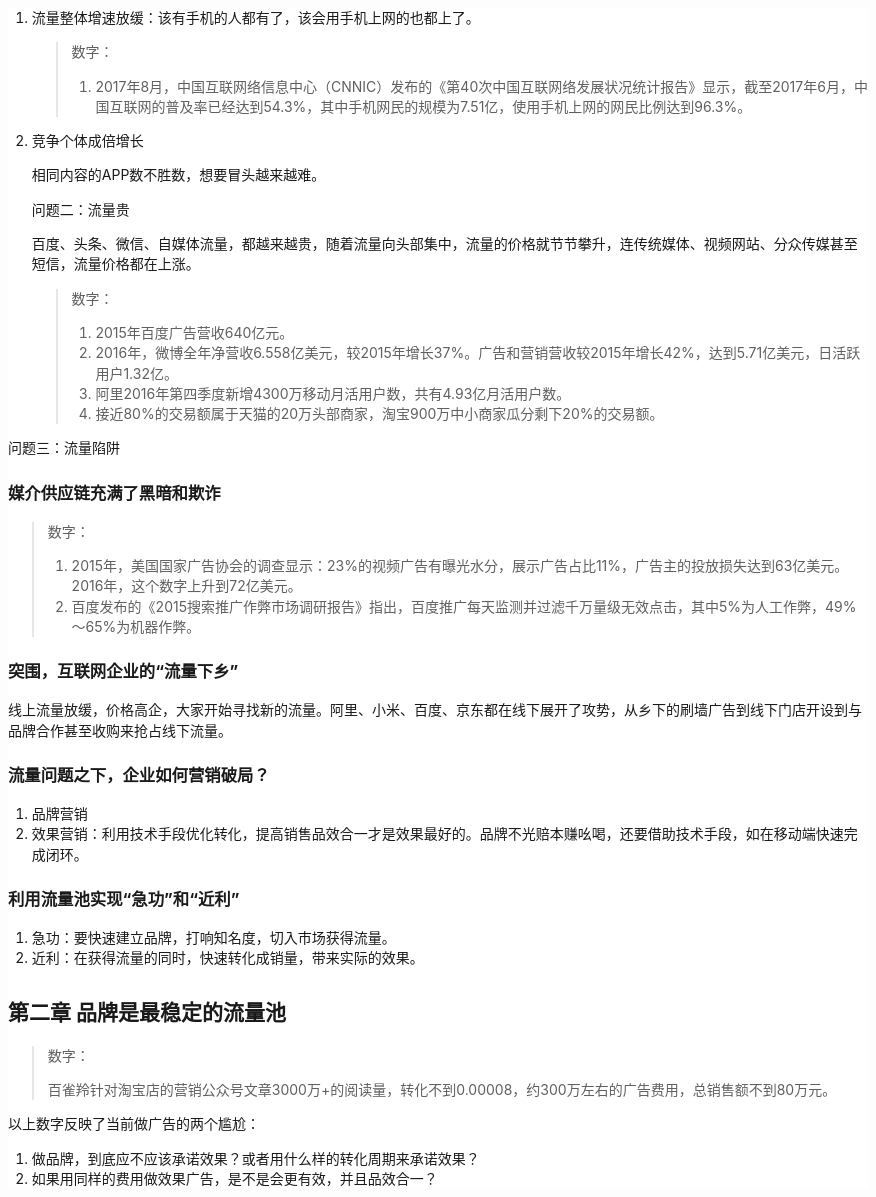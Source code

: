 1. 流量整体增速放缓：该有手机的人都有了，该会用手机上网的也都上了。

    > 数字：
    >
    > 1. 2017年8月，中国互联网络信息中心（CNNIC）发布的《第40次中国互联网络发展状况统计报告》显示，截至2017年6月，中国互联网的普及率已经达到54.3%，其中手机网民的规模为7.51亿，使用手机上网的网民比例达到96.3%。

2. 竞争个体成倍增长

    相同内容的APP数不胜数，想要冒头越来越难。

    问题二：流量贵

    百度、头条、微信、自媒体流量，都越来越贵，随着流量向头部集中，流量的价格就节节攀升，连传统媒体、视频网站、分众传媒甚至短信，流量价格都在上涨。

    > 数字：
    >
    > 1. 2015年百度广告营收640亿元。
    > 2. 2016年，微博全年净营收6.558亿美元，较2015年增长37%。广告和营销营收较2015年增长42%，达到5.71亿美元，日活跃用户1.32亿。
    > 3. 阿里2016年第四季度新增4300万移动月活用户数，共有4.93亿月活用户数。
    > 4. 接近80%的交易额属于天猫的20万头部商家，淘宝900万中小商家瓜分剩下20%的交易额。

问题三：流量陷阱

### 媒介供应链充满了黑暗和欺诈

> 数字：
>
> 1. 2015年，美国国家广告协会的调查显示：23%的视频广告有曝光水分，展示广告占比11%，广告主的投放损失达到63亿美元。2016年，这个数字上升到72亿美元。
> 2. 百度发布的《2015搜索推广作弊市场调研报告》指出，百度推广每天监测并过滤千万量级无效点击，其中5%为人工作弊，49%～65%为机器作弊。

### 突围，互联网企业的“流量下乡”

线上流量放缓，价格高企，大家开始寻找新的流量。阿里、小米、百度、京东都在线下展开了攻势，从乡下的刷墙广告到线下门店开设到与品牌合作甚至收购来抢占线下流量。

### 流量问题之下，企业如何营销破局？

1. 品牌营销
2. 效果营销：利用技术手段优化转化，提高销售品效合一才是效果最好的。品牌不光赔本赚吆喝，还要借助技术手段，如在移动端快速完成闭环。

### 利用流量池实现“急功”和“近利”

1. 急功：要快速建立品牌，打响知名度，切入市场获得流量。
2. 近利：在获得流量的同时，快速转化成销量，带来实际的效果。

## 第二章 品牌是最稳定的流量池

> 数字：
>
> 百雀羚针对淘宝店的营销公众号文章3000万+的阅读量，转化不到0.00008，约300万左右的广告费用，总销售额不到80万元。

以上数字反映了当前做广告的两个尴尬：

1. 做品牌，到底应不应该承诺效果？或者用什么样的转化周期来承诺效果？
2. 如果用同样的费用做效果广告，是不是会更有效，并且品效合一？
